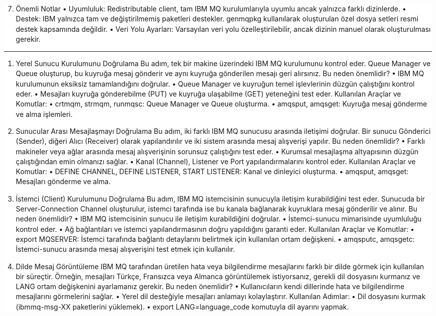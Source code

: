 7. Önemli Notlar
	• Uyumluluk: Redistributable client, tam IBM MQ kurulumlarıyla uyumlu ancak yalnızca farklı dizinlerde.
	• Destek: IBM yalnızca tam ve değiştirilmemiş paketleri destekler. genmqpkg kullanılarak oluşturulan özel dosya setleri resmi destek kapsamında değildir.
	• Veri Yolu Ayarları: Varsayılan veri yolu özelleştirilebilir, ancak dizinin manuel olarak oluşturulması gerekir.



******************



1. Yerel Sunucu Kurulumunu Doğrulama
Bu adım, tek bir makine üzerindeki IBM MQ kurulumunu kontrol eder. Queue Manager ve Queue oluşturup, bu kuyruğa mesaj gönderir ve aynı kuyruğa gönderilen mesajı geri alırsınız.
Bu neden önemlidir?
	• IBM MQ kurulumunun eksiksiz tamamlandığını doğrular.
	• Queue Manager ve kuyruğun temel işlevlerinin düzgün çalıştığını kontrol eder.
	• Mesajları kuyruğa gönderebilme (PUT) ve kuyruğa ulaşabilme (GET) yeteneğini test eder.
Kullanılan Araçlar ve Komutlar:
	• crtmqm, strmqm, runmqsc: Queue Manager ve Queue oluşturma.
	• amqsput, amqsget: Kuyruğa mesaj gönderme ve alma işlemleri.

2. Sunucular Arası Mesajlaşmayı Doğrulama
Bu adım, iki farklı IBM MQ sunucusu arasında iletişimi doğrular. Bir sunucu Gönderici (Sender), diğeri Alıcı (Receiver) olarak yapılandırılır ve iki sistem arasında mesaj alışverişi yapılır.
Bu neden önemlidir?
	• Farklı makineler veya ağlar arasında mesaj alışverişinin sorunsuz çalıştığını test eder.
	• Kurumsal mesajlaşma altyapısının düzgün çalıştığından emin olmanızı sağlar.
	• Kanal (Channel), Listener ve Port yapılandırmalarını kontrol eder.
Kullanılan Araçlar ve Komutlar:
	• DEFINE CHANNEL, DEFINE LISTENER, START LISTENER: Kanal ve dinleyici oluşturma.
	• amqsput, amqsget: Mesajları gönderme ve alma.

3. İstemci (Client) Kurulumunu Doğrulama
Bu adım, IBM MQ istemcisinin sunucuyla iletişim kurabildiğini test eder. Sunucuda bir Server-Connection Channel oluşturulur, istemci tarafında ise bu kanala bağlanarak kuyruklara mesaj gönderilir ve alınır.
Bu neden önemlidir?
	• IBM MQ istemcisinin sunucu ile iletişim kurabildiğini doğrular.
	• İstemci-sunucu mimarisinde uyumluluğu kontrol eder.
	• Ağ bağlantıları ve istemci yapılandırmasının doğru yapıldığını garanti eder.
Kullanılan Araçlar ve Komutlar:
	• export MQSERVER: İstemci tarafında bağlantı detaylarını belirtmek için kullanılan ortam değişkeni.
	• amqsputc, amqsgetc: İstemci-sunucu arasında mesaj alışverişini test etmek için kullanılır.

4. Dilde Mesaj Görüntüleme
IBM MQ tarafından üretilen hata veya bilgilendirme mesajlarını farklı bir dilde görmek için kullanılan bir süreçtir. Örneğin, mesajları Türkçe, Fransızca veya Almanca görüntülemek istiyorsanız, gerekli dil dosyasını kurmanız ve LANG ortam değişkenini ayarlamanız gerekir.
Bu neden önemlidir?
	• Kullanıcıların kendi dillerinde hata ve bilgilendirme mesajlarını görmelerini sağlar.
	• Yerel dil desteğiyle mesajları anlamayı kolaylaştırır.
Kullanılan Adımlar:
	• Dil dosyasını kurmak (ibmmq-msg-XX paketlerini yüklemek).
	• export LANG=language_code komutuyla dil ayarını yapmak.
